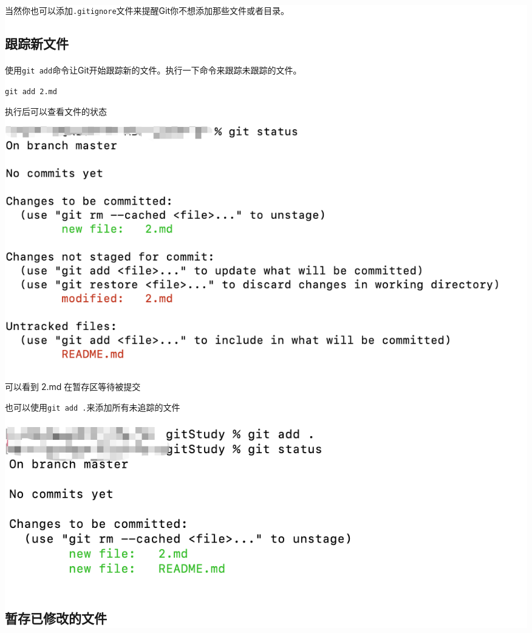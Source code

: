 当然你也可以添加`.gitignore`文件来提醒Git你不想添加那些文件或者目录。

## 跟踪新文件

使用`git add`命令让Git开始跟踪新的文件。执行一下命令来跟踪未跟踪的文件。

`git add 2.md`

执行后可以查看文件的状态

![image-20230316161419673](./images/image-20230316161419673.png)

可以看到 2.md 在暂存区等待被提交

也可以使用`git add .`来添加所有未追踪的文件

![image-20230316171436009](./images/image-20230316171436009.png)

## 暂存已修改的文件
